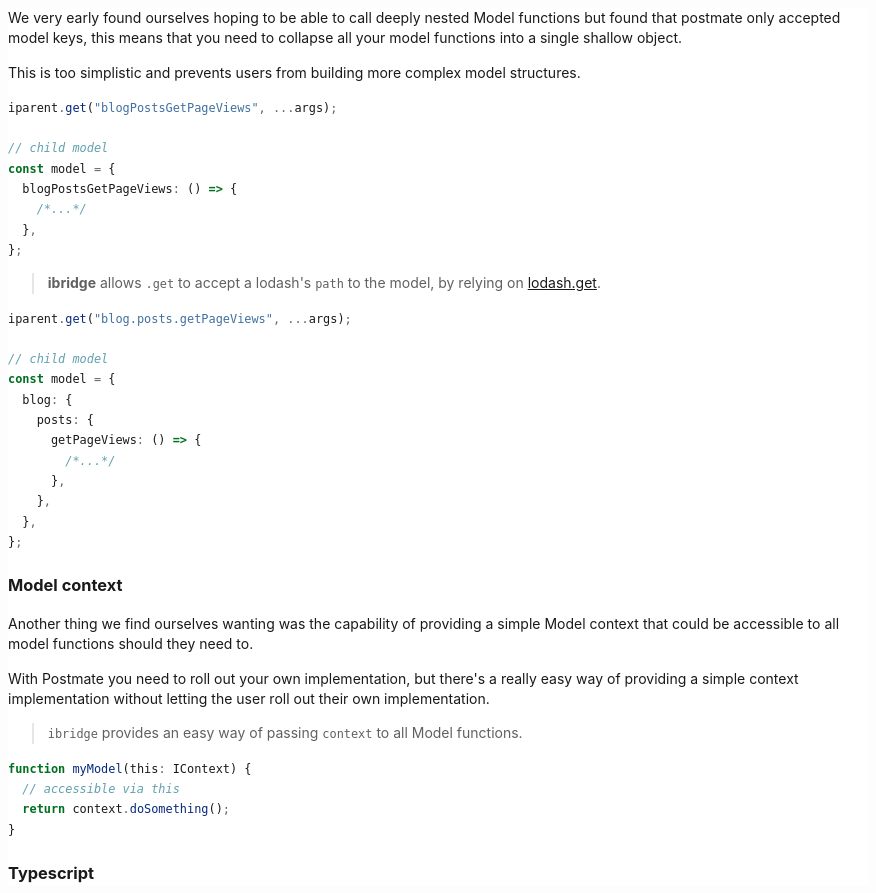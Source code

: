 We very early found ourselves hoping to be able to call deeply nested Model functions
but found that postmate only accepted model keys, this means that
you need to collapse all your model functions into a single shallow object.

This is too simplistic and prevents users from building more complex
model structures.

```typescript
iparent.get("blogPostsGetPageViews", ...args);

// child model
const model = {
  blogPostsGetPageViews: () => {
    /*...*/
  },
};
```

> **ibridge** allows `.get` to accept a lodash's `path` to the model, by relying on [lodash.get][20].

```typescript
iparent.get("blog.posts.getPageViews", ...args);

// child model
const model = {
  blog: {
    posts: {
      getPageViews: () => {
        /*...*/
      },
    },
  },
};
```

### Model context

Another thing we find ourselves wanting was the capability of providing a simple
Model context that could be accessible to all model functions should they need to.

With Postmate you need to roll out your own implementation, but there's a really easy
way of providing a simple context implementation without letting the user roll
out their own implementation.

> `ibridge` provides an easy way of passing `context` to all Model functions.

```typescript
function myModel(this: IContext) {
  // accessible via this
  return context.doSomething();
}
```

### Typescript


[10]: https://www.npmjs.com/package/ibridge
[11]: https://github.com/franleplant/ibridge
[12]: https://github.com/dollarshaveclub/postmate
[13]: https://www.npmjs.com/package/emittery
[14]: https://www.npmjs.com/package/debug
[15]: https://www.typescriptlang.org/
[16]: https://developer.mozilla.org/en-US/docs/Web/API/Window/postMessage
[17]: https://developer.mozilla.org/en-US/docs/Web/HTML/Element/iframe
[18]: https://developer.mozilla.org/en-US/docs/Web/HTTP/Headers/Content-Security-Policy/frame-ancestors
[19]: https://github.com/dollarshaveclub/postmate/issues/211
[20]: https://lodash.com/docs/4.17.15#get